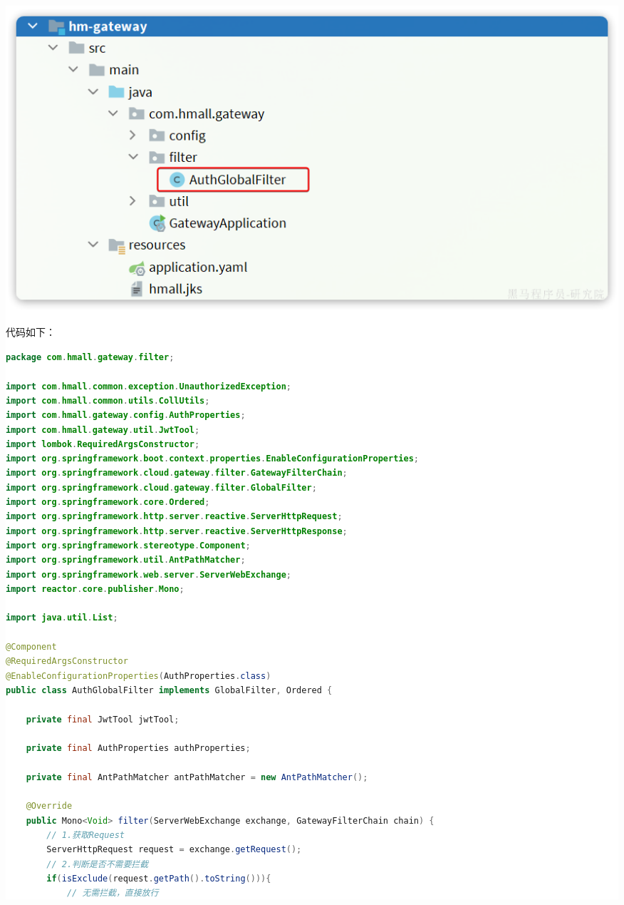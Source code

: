 ![](./day04-微服务02.assets/1750509139388-8.png)

代码如下：

```java
package com.hmall.gateway.filter;

import com.hmall.common.exception.UnauthorizedException;
import com.hmall.common.utils.CollUtils;
import com.hmall.gateway.config.AuthProperties;
import com.hmall.gateway.util.JwtTool;
import lombok.RequiredArgsConstructor;
import org.springframework.boot.context.properties.EnableConfigurationProperties;
import org.springframework.cloud.gateway.filter.GatewayFilterChain;
import org.springframework.cloud.gateway.filter.GlobalFilter;
import org.springframework.core.Ordered;
import org.springframework.http.server.reactive.ServerHttpRequest;
import org.springframework.http.server.reactive.ServerHttpResponse;
import org.springframework.stereotype.Component;
import org.springframework.util.AntPathMatcher;
import org.springframework.web.server.ServerWebExchange;
import reactor.core.publisher.Mono;

import java.util.List;

@Component
@RequiredArgsConstructor
@EnableConfigurationProperties(AuthProperties.class)
public class AuthGlobalFilter implements GlobalFilter, Ordered {

    private final JwtTool jwtTool;

    private final AuthProperties authProperties;

    private final AntPathMatcher antPathMatcher = new AntPathMatcher();

    @Override
    public Mono<Void> filter(ServerWebExchange exchange, GatewayFilterChain chain) {
        // 1.获取Request
        ServerHttpRequest request = exchange.getRequest();
        // 2.判断是否不需要拦截
        if(isExclude(request.getPath().toString())){
            // 无需拦截，直接放行
```